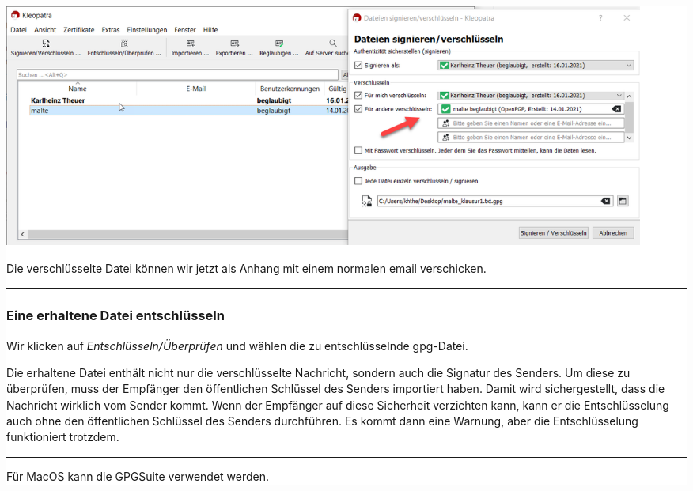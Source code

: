  <img src='bild12.png' width="801">

 Die verschlüsselte Datei können wir jetzt als Anhang mit einem normalen email verschicken. 

 ---

 ### Eine erhaltene Datei entschlüsseln

 Wir klicken auf  *Entschlüsseln/Überprüfen* und wählen die zu entschlüsselnde gpg-Datei.

Die erhaltene Datei enthält nicht nur die verschlüsselte Nachricht, sondern auch die Signatur des Senders. Um diese zu überprüfen, muss der Empfänger den öffentlichen Schlüssel des Senders importiert haben. Damit wird sichergestellt, dass die Nachricht wirklich vom Sender kommt. 
Wenn der Empfänger auf diese Sicherheit verzichten kann, kann er die Entschlüsselung auch ohne den öffentlichen Schlüssel des Senders durchführen. 
Es kommt dann eine Warnung, aber die Entschlüsselung funktioniert trotzdem.

















---


 Für MacOS kann die [GPGSuite](https://gpgtools.org/) verwendet werden.





 